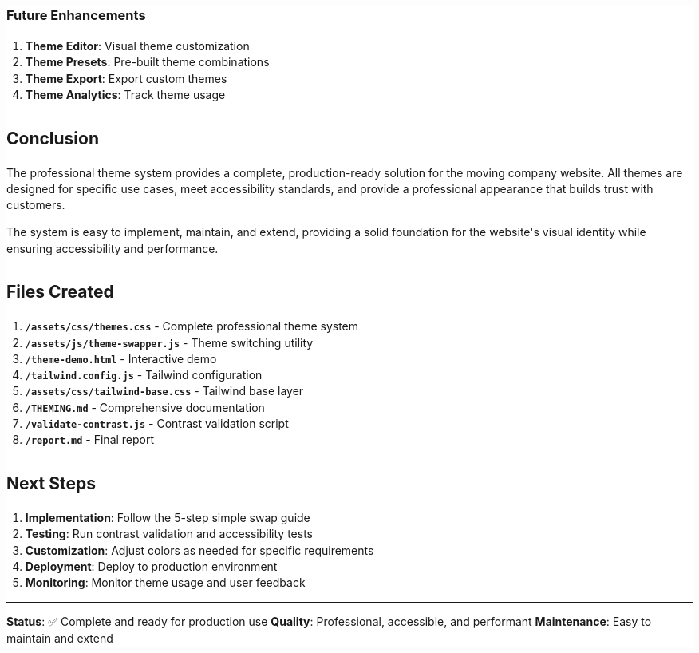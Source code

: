 ### Future Enhancements
1. **Theme Editor**: Visual theme customization
2. **Theme Presets**: Pre-built theme combinations
3. **Theme Export**: Export custom themes
4. **Theme Analytics**: Track theme usage

## Conclusion

The professional theme system provides a complete, production-ready solution for the moving company website. All themes are designed for specific use cases, meet accessibility standards, and provide a professional appearance that builds trust with customers.

The system is easy to implement, maintain, and extend, providing a solid foundation for the website's visual identity while ensuring accessibility and performance.

## Files Created

1. **`/assets/css/themes.css`** - Complete professional theme system
2. **`/assets/js/theme-swapper.js`** - Theme switching utility
3. **`/theme-demo.html`** - Interactive demo
4. **`/tailwind.config.js`** - Tailwind configuration
5. **`/assets/css/tailwind-base.css`** - Tailwind base layer
6. **`/THEMING.md`** - Comprehensive documentation
7. **`/validate-contrast.js`** - Contrast validation script
8. **`/report.md`** - Final report

## Next Steps

1. **Implementation**: Follow the 5-step simple swap guide
2. **Testing**: Run contrast validation and accessibility tests
3. **Customization**: Adjust colors as needed for specific requirements
4. **Deployment**: Deploy to production environment
5. **Monitoring**: Monitor theme usage and user feedback

---

**Status**: ✅ Complete and ready for production use
**Quality**: Professional, accessible, and performant
**Maintenance**: Easy to maintain and extend